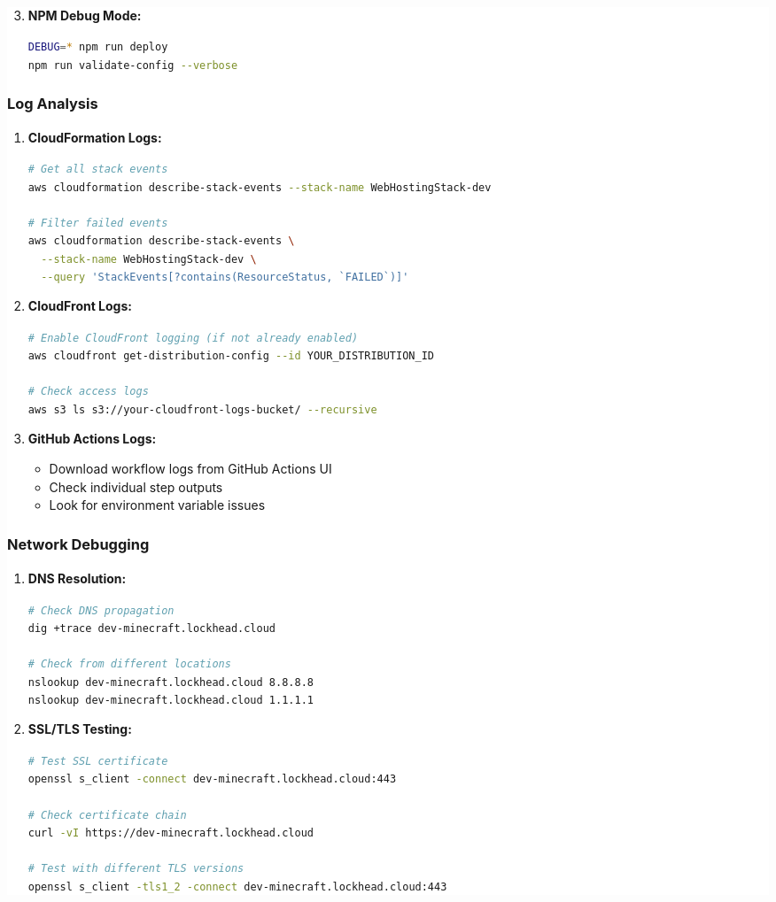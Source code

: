 3. **NPM Debug Mode:**
   ```bash
   DEBUG=* npm run deploy
   npm run validate-config --verbose
   ```

### Log Analysis

1. **CloudFormation Logs:**
   ```bash
   # Get all stack events
   aws cloudformation describe-stack-events --stack-name WebHostingStack-dev
   
   # Filter failed events
   aws cloudformation describe-stack-events \
     --stack-name WebHostingStack-dev \
     --query 'StackEvents[?contains(ResourceStatus, `FAILED`)]'
   ```

2. **CloudFront Logs:**
   ```bash
   # Enable CloudFront logging (if not already enabled)
   aws cloudfront get-distribution-config --id YOUR_DISTRIBUTION_ID
   
   # Check access logs
   aws s3 ls s3://your-cloudfront-logs-bucket/ --recursive
   ```

3. **GitHub Actions Logs:**
   - Download workflow logs from GitHub Actions UI
   - Check individual step outputs
   - Look for environment variable issues

### Network Debugging

1. **DNS Resolution:**
   ```bash
   # Check DNS propagation
   dig +trace dev-minecraft.lockhead.cloud
   
   # Check from different locations
   nslookup dev-minecraft.lockhead.cloud 8.8.8.8
   nslookup dev-minecraft.lockhead.cloud 1.1.1.1
   ```

2. **SSL/TLS Testing:**
   ```bash
   # Test SSL certificate
   openssl s_client -connect dev-minecraft.lockhead.cloud:443
   
   # Check certificate chain
   curl -vI https://dev-minecraft.lockhead.cloud
   
   # Test with different TLS versions
   openssl s_client -tls1_2 -connect dev-minecraft.lockhead.cloud:443
   ```
